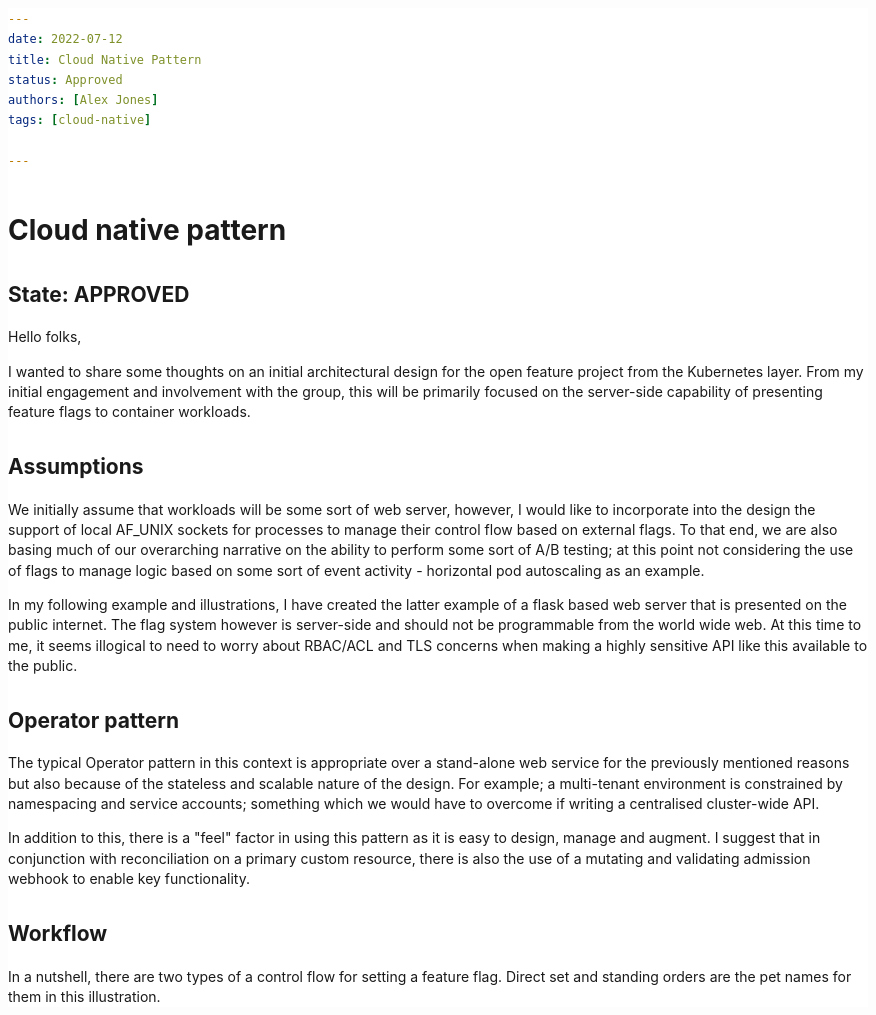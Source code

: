 ```yaml
---
date: 2022-07-12
title: Cloud Native Pattern
status: Approved
authors: [Alex Jones]
tags: [cloud-native]

---
```


# Cloud native pattern

## State: APPROVED

Hello folks,

I wanted to share some thoughts on an initial architectural design for the open feature project from the Kubernetes layer.
From my initial engagement and involvement with the group, this will be primarily focused on the server-side capability of presenting feature flags to container workloads.

## Assumptions

We initially assume that workloads will be some sort of web server, however, I would like to incorporate into the design the support of local AF_UNIX sockets for processes to manage their control flow based on external flags. To that end, we are also basing much of our overarching narrative on the ability to perform some sort of A/B testing; at this point not considering the use of flags to manage logic based on some sort of event activity - horizontal pod autoscaling as an example.

In my following example and illustrations, I have created the latter example of a flask based web server that is presented on the public internet. The flag system however is server-side and should not be programmable from the world wide web. At this time to me, it seems illogical to need to worry about RBAC/ACL and TLS concerns when making a highly sensitive API like this available to the public.

## Operator pattern

The typical Operator pattern in this context is appropriate over a stand-alone web service for the previously mentioned reasons but also because of the stateless and scalable nature of the design. For example; a multi-tenant environment is constrained by namespacing and service accounts; something which we would have to overcome if writing a centralised cluster-wide API.

In addition to this, there is a "feel" factor in using this pattern as it is easy to design, manage and augment.
I suggest that in conjunction with reconciliation on a primary custom resource, there is also the use of a mutating and validating admission webhook to enable key functionality.

## Workflow

In a nutshell, there are two types of a control flow for setting a feature flag.
Direct set and standing orders are the pet names for them in this illustration.
